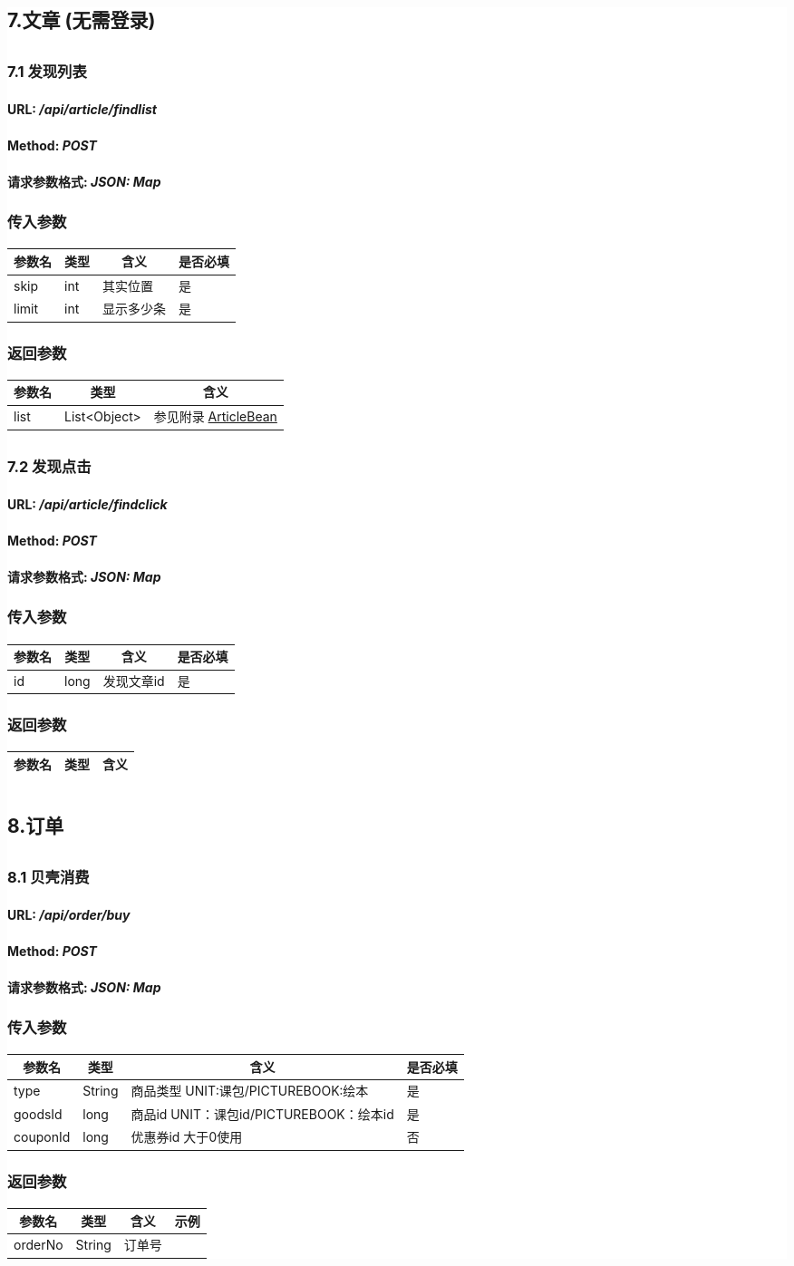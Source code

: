 
# <h2 id='7'>7.文章 (无需登录)</h2>
## <h3 id='7.1'> 7.1 发现列表</h3>
#### URL:   */api/article/findlist*
#### Method: *POST*
#### 请求参数格式: *JSON: Map*
### 传入参数
参数名 | 类型 | 含义  | 是否必填
---- | ---- | ---- | ----
skip | int | 其实位置 | 是
limit | int | 显示多少条 | 是

### 返回参数
参数名 | 类型 | 含义 
---- | ---- | ----  
list |List\<Object\>|  参见附录 [ArticleBean](#ArticleBean)

## <h3 id='7.2'> 7.2 发现点击</h3>
#### URL:   */api/article/findclick*
#### Method: *POST*
#### 请求参数格式: *JSON: Map*
### 传入参数
参数名 | 类型 | 含义  | 是否必填
---- | ---- | ---- | ----
id | long | 发现文章id | 是

### 返回参数
参数名 | 类型 | 含义 
---- | ---- | ----  


# <h2 id='8'>8.订单</h2>
## <h3 id='8.1'> 8.1 贝壳消费</h3>
#### URL:   */api/order/buy*
#### Method: *POST*
#### 请求参数格式: *JSON: Map*
### 传入参数
参数名 | 类型 | 含义  | 是否必填
---- | ---- | ---- | ----
type | String | 商品类型 UNIT:课包/PICTUREBOOK:绘本| 是
goodsId | long | 商品id UNIT：课包id/PICTUREBOOK：绘本id| 是
couponId | long | 优惠券id 大于0使用| 否
### 返回参数
参数名 | 类型 | 含义 | 示例
---- | ---- | ---- | ----
orderNo| String | 订单号
